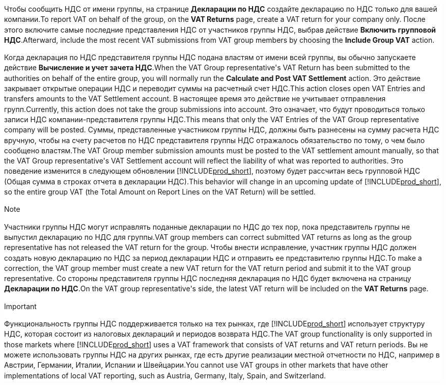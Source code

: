 <span data-ttu-id="2f98f-198">Чтобы сообщить НДС от имени группы, на странице **Декларации по НДС** создайте декларацию по НДС только для вашей компании.</span><span class="sxs-lookup"><span data-stu-id="2f98f-198">To report VAT on behalf of the group, on the **VAT Returns** page, create a VAT return for your company only.</span></span> <span data-ttu-id="2f98f-199">После этого включите самые последние представления НДС от участников группы НДС, выбрав действие **Включить групповой НДС**.</span><span class="sxs-lookup"><span data-stu-id="2f98f-199">Afterward, include the most recent VAT submissions from VAT group members by choosing the **Include Group VAT** action.</span></span>  

<span data-ttu-id="2f98f-200">Когда декларация по НДС представителя группы НДС подана властям от имени всей группы, вы обычно запускаете действие **Вычисление и учет зачета НДС**.</span><span class="sxs-lookup"><span data-stu-id="2f98f-200">When the VAT Group representative's VAT Return has been submitted to the authorities on behalf of the entire group, you will normally run the **Calculate and Post VAT Settlement** action.</span></span> <span data-ttu-id="2f98f-201">Это действие закрывает открытые операции НДС и переводит суммы на расчетный счет НДС.</span><span class="sxs-lookup"><span data-stu-id="2f98f-201">This action closes open VAT Entries and transfers amounts to the VAT Settlement account.</span></span> <span data-ttu-id="2f98f-202">В настоящее время это действие не учитывает отправления групп.</span><span class="sxs-lookup"><span data-stu-id="2f98f-202">Currently, this action does not take the group submissions into account.</span></span> <span data-ttu-id="2f98f-203">Это означает, что будут проводиться только записи НДС компании-представителя группы НДС.</span><span class="sxs-lookup"><span data-stu-id="2f98f-203">This means that only the VAT Entries of the VAT Group representative company will be posted.</span></span> <span data-ttu-id="2f98f-204">Суммы, представленные участником группы НДС, должны быть разнесены на сумму расчета НДС вручную, чтобы на счету расчетов по НДС представителя группы НДС отражалось обязательство по тому, о чем было сообщено властям.</span><span class="sxs-lookup"><span data-stu-id="2f98f-204">The VAT Group member submission amounts must be posted to the VAT settlement amount manually, so that the VAT Group representative's VAT Settlement account will reflect the liability of what was reported to authorities.</span></span> <span data-ttu-id="2f98f-205">Это поведение изменится в следующем обновлении [!INCLUDE[prod_short](includes/prod_short.md)], поэтому будет рассчитан весь групповой НДС (Общая сумма в строках отчета в декларации НДС).</span><span class="sxs-lookup"><span data-stu-id="2f98f-205">This behavior will change in an upcoming update of [!INCLUDE[prod_short](includes/prod_short.md)], so the entire group VAT (the Total Amount on Report Lines on the VAT Return) will be settled.</span></span> 

> [!NOTE]
> <span data-ttu-id="2f98f-206">Участники группы НДС могут исправлять поданные декларации по НДС до тех пор, пока представитель группы не выпустил декларацию по НДС для группы.</span><span class="sxs-lookup"><span data-stu-id="2f98f-206">VAT group members can correct submitted VAT returns as long as the group representative has not released the VAT return for the group.</span></span> <span data-ttu-id="2f98f-207">Чтобы внести исправление, участник группы НДС должен создать новую декларацию по НДС за период декларации НДС и отправить ее представителю группы НДС.</span><span class="sxs-lookup"><span data-stu-id="2f98f-207">To make a correction, the VAT group member must create a new VAT return for the VAT return period and submit it to the VAT group representative.</span></span> <span data-ttu-id="2f98f-208">Со стороны представителя группы НДС последняя декларация по НДС будет включена на страницу **Декларации по НДС**.</span><span class="sxs-lookup"><span data-stu-id="2f98f-208">On the VAT group representative's side, the latest VAT return will be included on the **VAT Returns** page.</span></span> 

> [!IMPORTANT]
> <span data-ttu-id="2f98f-209">Функциональность группы НДС поддерживается только на тех рынках, где [!INCLUDE[prod_short](includes/prod_short.md)] использует структуру НДС, которая состоит из налоговых деклараций и периодов возврата НДС.</span><span class="sxs-lookup"><span data-stu-id="2f98f-209">The VAT group functionality is only supported in those markets where [!INCLUDE[prod_short](includes/prod_short.md)] uses a VAT framework that consists of VAT returns and VAT return periods.</span></span> <span data-ttu-id="2f98f-210">Вы не можете использовать группы НДС на других рынках, где есть другие реализации местной отчетности по НДС, например в Австрии, Германии, Италии, Испании и Швейцарии.</span><span class="sxs-lookup"><span data-stu-id="2f98f-210">You cannot use VAT groups in other markets that have other implementations of local VAT reporting, such as Austria, Germany, Italy, Spain, and Switzerland.</span></span> 
